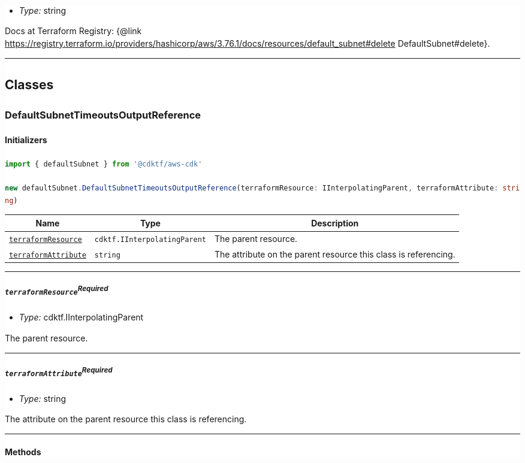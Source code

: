 - *Type:* string

Docs at Terraform Registry: {@link https://registry.terraform.io/providers/hashicorp/aws/3.76.1/docs/resources/default_subnet#delete DefaultSubnet#delete}.

---

## Classes <a name="Classes" id="Classes"></a>

### DefaultSubnetTimeoutsOutputReference <a name="DefaultSubnetTimeoutsOutputReference" id="@cdktf/aws-cdk.defaultSubnet.DefaultSubnetTimeoutsOutputReference"></a>

#### Initializers <a name="Initializers" id="@cdktf/aws-cdk.defaultSubnet.DefaultSubnetTimeoutsOutputReference.Initializer"></a>

```typescript
import { defaultSubnet } from '@cdktf/aws-cdk'

new defaultSubnet.DefaultSubnetTimeoutsOutputReference(terraformResource: IInterpolatingParent, terraformAttribute: string)
```

| **Name** | **Type** | **Description** |
| --- | --- | --- |
| <code><a href="#@cdktf/aws-cdk.defaultSubnet.DefaultSubnetTimeoutsOutputReference.Initializer.parameter.terraformResource">terraformResource</a></code> | <code>cdktf.IInterpolatingParent</code> | The parent resource. |
| <code><a href="#@cdktf/aws-cdk.defaultSubnet.DefaultSubnetTimeoutsOutputReference.Initializer.parameter.terraformAttribute">terraformAttribute</a></code> | <code>string</code> | The attribute on the parent resource this class is referencing. |

---

##### `terraformResource`<sup>Required</sup> <a name="terraformResource" id="@cdktf/aws-cdk.defaultSubnet.DefaultSubnetTimeoutsOutputReference.Initializer.parameter.terraformResource"></a>

- *Type:* cdktf.IInterpolatingParent

The parent resource.

---

##### `terraformAttribute`<sup>Required</sup> <a name="terraformAttribute" id="@cdktf/aws-cdk.defaultSubnet.DefaultSubnetTimeoutsOutputReference.Initializer.parameter.terraformAttribute"></a>

- *Type:* string

The attribute on the parent resource this class is referencing.

---

#### Methods <a name="Methods" id="Methods"></a>

